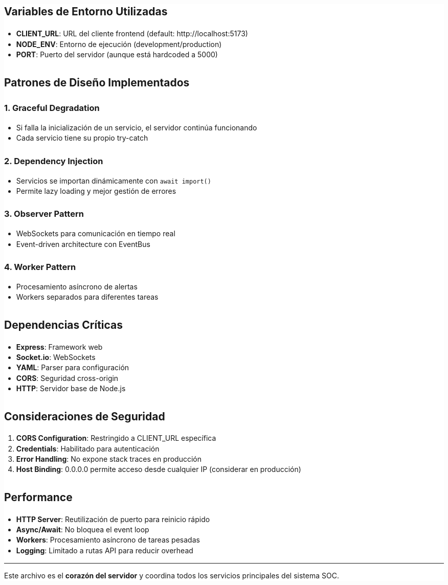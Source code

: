 ## Variables de Entorno Utilizadas

- **CLIENT_URL**: URL del cliente frontend (default: http://localhost:5173)
- **NODE_ENV**: Entorno de ejecución (development/production)
- **PORT**: Puerto del servidor (aunque está hardcoded a 5000)

## Patrones de Diseño Implementados

### 1. **Graceful Degradation**
- Si falla la inicialización de un servicio, el servidor continúa funcionando
- Cada servicio tiene su propio try-catch

### 2. **Dependency Injection**
- Servicios se importan dinámicamente con `await import()`
- Permite lazy loading y mejor gestión de errores

### 3. **Observer Pattern**
- WebSockets para comunicación en tiempo real
- Event-driven architecture con EventBus

### 4. **Worker Pattern**
- Procesamiento asíncrono de alertas
- Workers separados para diferentes tareas

## Dependencias Críticas

- **Express**: Framework web
- **Socket.io**: WebSockets
- **YAML**: Parser para configuración
- **CORS**: Seguridad cross-origin
- **HTTP**: Servidor base de Node.js

## Consideraciones de Seguridad

1. **CORS Configuration**: Restringido a CLIENT_URL específica
2. **Credentials**: Habilitado para autenticación
3. **Error Handling**: No expone stack traces en producción
4. **Host Binding**: 0.0.0.0 permite acceso desde cualquier IP (considerar en producción)

## Performance

- **HTTP Server**: Reutilización de puerto para reinicio rápido
- **Async/Await**: No bloquea el event loop
- **Workers**: Procesamiento asíncrono de tareas pesadas
- **Logging**: Limitado a rutas API para reducir overhead

---

Este archivo es el **corazón del servidor** y coordina todos los servicios principales del sistema SOC.